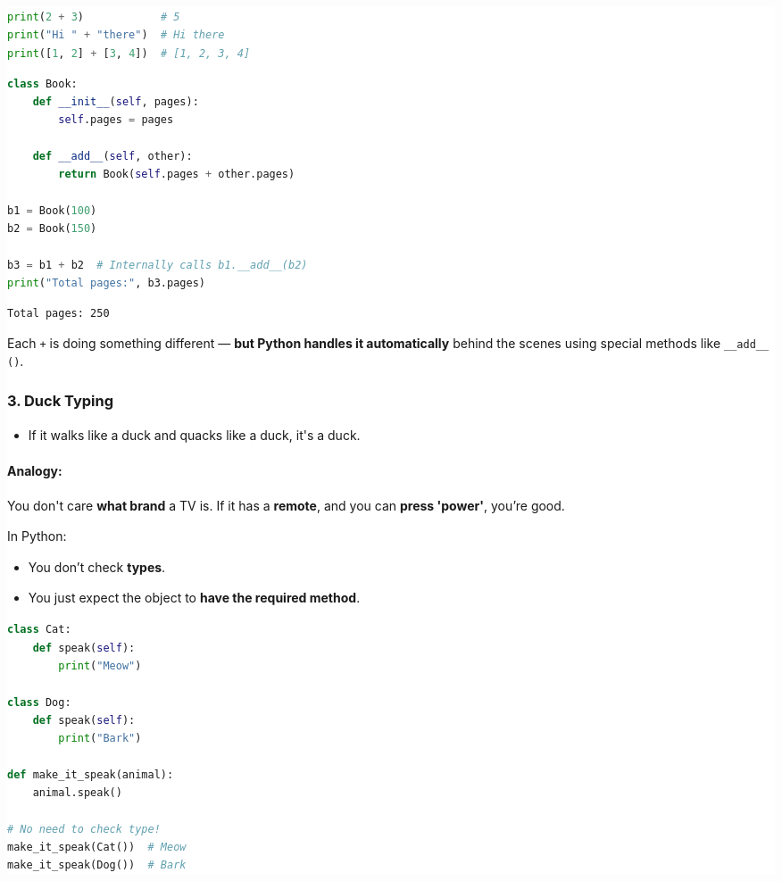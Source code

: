 ```python
print(2 + 3)            # 5
print("Hi " + "there")  # Hi there
print([1, 2] + [3, 4])  # [1, 2, 3, 4]
```


```python
class Book:
    def __init__(self, pages):
        self.pages = pages

    def __add__(self, other):
        return Book(self.pages + other.pages)

b1 = Book(100)
b2 = Book(150)

b3 = b1 + b2  # Internally calls b1.__add__(b2)
print("Total pages:", b3.pages) 
```

    Total pages: 250
    

Each `+` is doing something different — **but Python handles it automatically** behind the scenes using special methods like `__add__()`.

### 3. Duck Typing

* If it walks like a duck and quacks like a duck, it's a duck.

#### Analogy:
You don't care **what brand** a TV is.
If it has a **remote**, and you can **press 'power'**, you’re good.

In Python:

* You don’t check **types**.

* You just expect the object to **have the required method**.


```python
class Cat:
    def speak(self):
        print("Meow")

class Dog:
    def speak(self):
        print("Bark")

def make_it_speak(animal):
    animal.speak()

# No need to check type!
make_it_speak(Cat())  # Meow
make_it_speak(Dog())  # Bark
```
